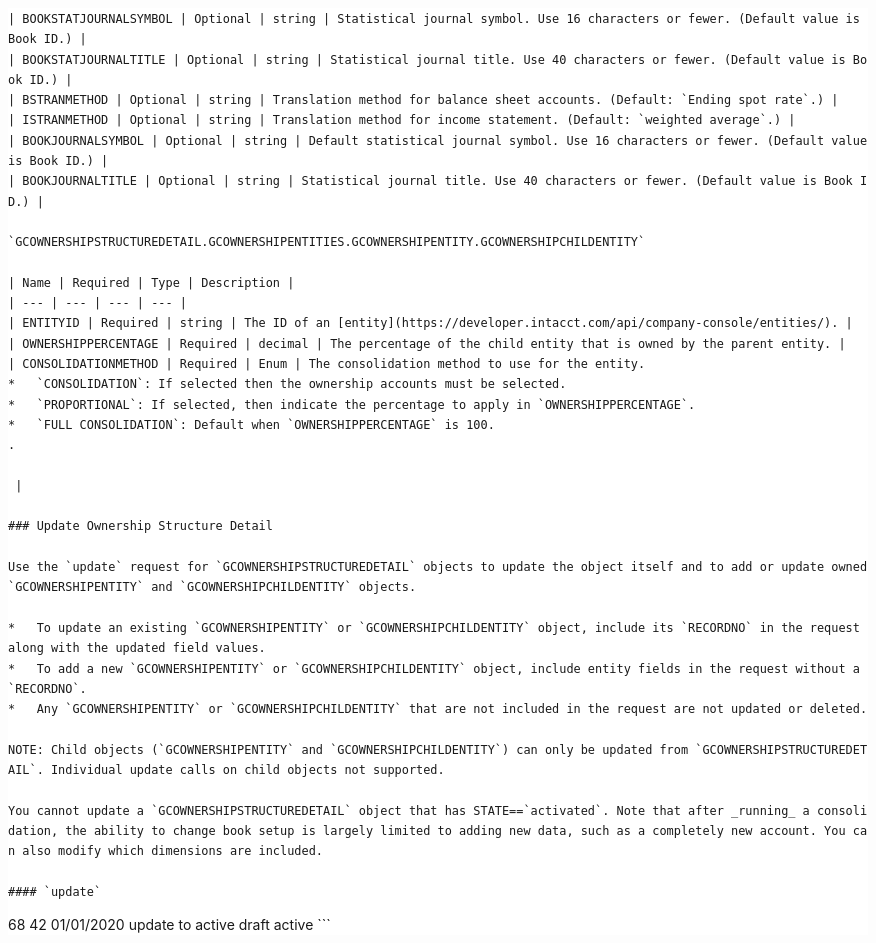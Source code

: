 ```
| BOOKSTATJOURNALSYMBOL | Optional | string | Statistical journal symbol. Use 16 characters or fewer. (Default value is Book ID.) |
| BOOKSTATJOURNALTITLE | Optional | string | Statistical journal title. Use 40 characters or fewer. (Default value is Book ID.) |
| BSTRANMETHOD | Optional | string | Translation method for balance sheet accounts. (Default: `Ending spot rate`.) |
| ISTRANMETHOD | Optional | string | Translation method for income statement. (Default: `weighted average`.) |
| BOOKJOURNALSYMBOL | Optional | string | Default statistical journal symbol. Use 16 characters or fewer. (Default value is Book ID.) |
| BOOKJOURNALTITLE | Optional | string | Statistical journal title. Use 40 characters or fewer. (Default value is Book ID.) |

`GCOWNERSHIPSTRUCTUREDETAIL.GCOWNERSHIPENTITIES.GCOWNERSHIPENTITY.GCOWNERSHIPCHILDENTITY`

| Name | Required | Type | Description |
| --- | --- | --- | --- |
| ENTITYID | Required | string | The ID of an [entity](https://developer.intacct.com/api/company-console/entities/). |
| OWNERSHIPPERCENTAGE | Required | decimal | The percentage of the child entity that is owned by the parent entity. |
| CONSOLIDATIONMETHOD | Required | Enum | The consolidation method to use for the entity.
*   `CONSOLIDATION`: If selected then the ownership accounts must be selected.
*   `PROPORTIONAL`: If selected, then indicate the percentage to apply in `OWNERSHIPPERCENTAGE`.
*   `FULL CONSOLIDATION`: Default when `OWNERSHIPPERCENTAGE` is 100.
.

 |

### Update Ownership Structure Detail

Use the `update` request for `GCOWNERSHIPSTRUCTUREDETAIL` objects to update the object itself and to add or update owned `GCOWNERSHIPENTITY` and `GCOWNERSHIPCHILDENTITY` objects.

*   To update an existing `GCOWNERSHIPENTITY` or `GCOWNERSHIPCHILDENTITY` object, include its `RECORDNO` in the request along with the updated field values.
*   To add a new `GCOWNERSHIPENTITY` or `GCOWNERSHIPCHILDENTITY` object, include entity fields in the request without a `RECORDNO`.
*   Any `GCOWNERSHIPENTITY` or `GCOWNERSHIPCHILDENTITY` that are not included in the request are not updated or deleted.

NOTE: Child objects (`GCOWNERSHIPENTITY` and `GCOWNERSHIPCHILDENTITY`) can only be updated from `GCOWNERSHIPSTRUCTUREDETAIL`. Individual update calls on child objects not supported.

You cannot update a `GCOWNERSHIPSTRUCTUREDETAIL` object that has STATE==`activated`. Note that after _running_ a consolidation, the ability to change book setup is largely limited to adding new data, such as a completely new account. You can also modify which dimensions are included.

#### `update`

```
<update>
    <gcownershipstructuredetail>
    <RECORDNO>68</RECORDNO>
    <STRUCTUREKEY>42</STRUCTUREKEY>
    <FROMPERIOD>01/01/2020</FROMPERIOD>
    <COMMENT>update to active</COMMENT>
    <STATE>draft</STATE>
    <STATUS>active</STATUS>
    </gcownershipstructuredetail>
</update>
```

```